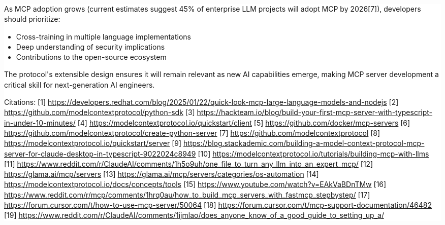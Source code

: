 As MCP adoption grows (current estimates suggest 45% of enterprise LLM projects will adopt MCP by 2026[7]), developers should prioritize:

- Cross-training in multiple language implementations  
- Deep understanding of security implications  
- Contributions to the open-source ecosystem  

The protocol's extensible design ensures it will remain relevant as new AI capabilities emerge, making MCP server development a critical skill for next-generation AI engineers.

Citations:
[1] https://developers.redhat.com/blog/2025/01/22/quick-look-mcp-large-language-models-and-nodejs
[2] https://github.com/modelcontextprotocol/python-sdk
[3] https://hackteam.io/blog/build-your-first-mcp-server-with-typescript-in-under-10-minutes/
[4] https://modelcontextprotocol.io/quickstart/client
[5] https://github.com/docker/mcp-servers
[6] https://github.com/modelcontextprotocol/create-python-server
[7] https://github.com/modelcontextprotocol
[8] https://modelcontextprotocol.io/quickstart/server
[9] https://blog.stackademic.com/building-a-model-context-protocol-mcp-server-for-claude-desktop-in-typescript-9022024c8949
[10] https://modelcontextprotocol.io/tutorials/building-mcp-with-llms
[11] https://www.reddit.com/r/ClaudeAI/comments/1h5o9uh/one_file_to_turn_any_llm_into_an_expert_mcp/
[12] https://glama.ai/mcp/servers
[13] https://glama.ai/mcp/servers/categories/os-automation
[14] https://modelcontextprotocol.io/docs/concepts/tools
[15] https://www.youtube.com/watch?v=EAkVaBDnTMw
[16] https://www.reddit.com/r/mcp/comments/1hrq0au/how_to_build_mcp_servers_with_fastmcp_stepbystep/
[17] https://forum.cursor.com/t/how-to-use-mcp-server/50064
[18] https://forum.cursor.com/t/mcp-support-documentation/46482
[19] https://www.reddit.com/r/ClaudeAI/comments/1ijmlao/does_anyone_know_of_a_good_guide_to_setting_up_a/